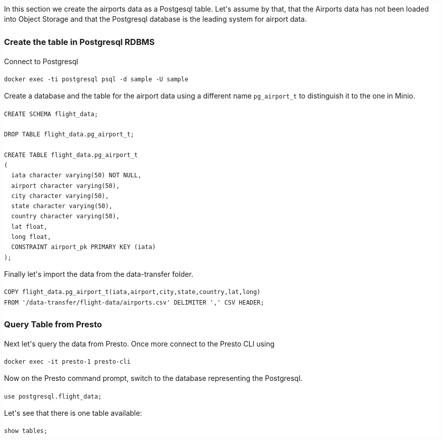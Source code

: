 In this section we create the airports data as a Postgesql table. Let's assume by that, that the Airports data has not been loaded into Object Storage and that the Postgresql database is the leading system for airport data. 

### Create the table in Postgresql RDBMS

Connect to Postgresql

```
docker exec -ti postgresql psql -d sample -U sample
```

Create a database and the table for the airport data using a different name  `pg_airport_t` to distinguish it to the one in Minio. 

```
CREATE SCHEMA flight_data;

DROP TABLE flight_data.pg_airport_t;

CREATE TABLE flight_data.pg_airport_t
(
  iata character varying(50) NOT NULL,
  airport character varying(50),
  city character varying(50),
  state character varying(50),
  country character varying(50),
  lat float,
  long float,
  CONSTRAINT airport_pk PRIMARY KEY (iata)
);
```

Finally let's import the data from the data-transfer folder. 

```
COPY flight_data.pg_airport_t(iata,airport,city,state,country,lat,long) 
FROM '/data-transfer/flight-data/airports.csv' DELIMITER ',' CSV HEADER;
```

### Query Table from Presto

Next let's query the data from Presto. Once more connect to the Presto CLI using

```
docker exec -it presto-1 presto-cli
```

Now on the Presto command prompt, switch to the database representing the Postgresql. 

```
use postgresql.flight_data;
```

Let's see that there is one table available:

```
show tables;
```
